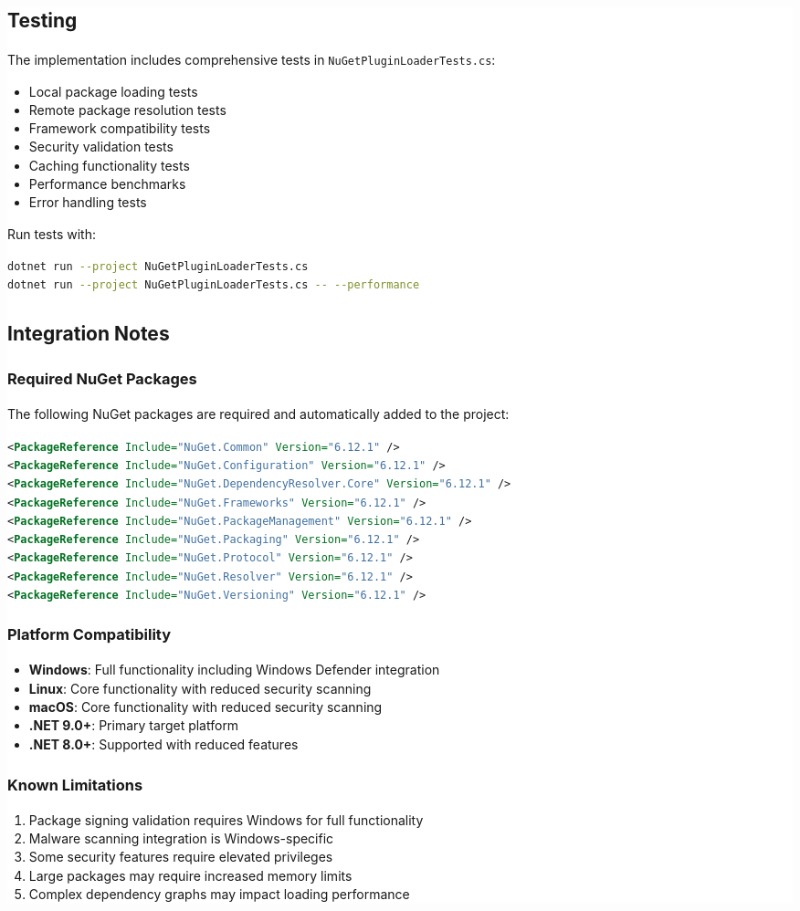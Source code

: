 ## Testing

The implementation includes comprehensive tests in `NuGetPluginLoaderTests.cs`:

- Local package loading tests
- Remote package resolution tests
- Framework compatibility tests
- Security validation tests
- Caching functionality tests
- Performance benchmarks
- Error handling tests

Run tests with:

```bash
dotnet run --project NuGetPluginLoaderTests.cs
dotnet run --project NuGetPluginLoaderTests.cs -- --performance
```

## Integration Notes

### Required NuGet Packages

The following NuGet packages are required and automatically added to the project:

```xml
<PackageReference Include="NuGet.Common" Version="6.12.1" />
<PackageReference Include="NuGet.Configuration" Version="6.12.1" />
<PackageReference Include="NuGet.DependencyResolver.Core" Version="6.12.1" />
<PackageReference Include="NuGet.Frameworks" Version="6.12.1" />
<PackageReference Include="NuGet.PackageManagement" Version="6.12.1" />
<PackageReference Include="NuGet.Packaging" Version="6.12.1" />
<PackageReference Include="NuGet.Protocol" Version="6.12.1" />
<PackageReference Include="NuGet.Resolver" Version="6.12.1" />
<PackageReference Include="NuGet.Versioning" Version="6.12.1" />
```

### Platform Compatibility

- **Windows**: Full functionality including Windows Defender integration
- **Linux**: Core functionality with reduced security scanning
- **macOS**: Core functionality with reduced security scanning
- **.NET 9.0+**: Primary target platform
- **.NET 8.0+**: Supported with reduced features

### Known Limitations

1. Package signing validation requires Windows for full functionality
2. Malware scanning integration is Windows-specific
3. Some security features require elevated privileges
4. Large packages may require increased memory limits
5. Complex dependency graphs may impact loading performance
